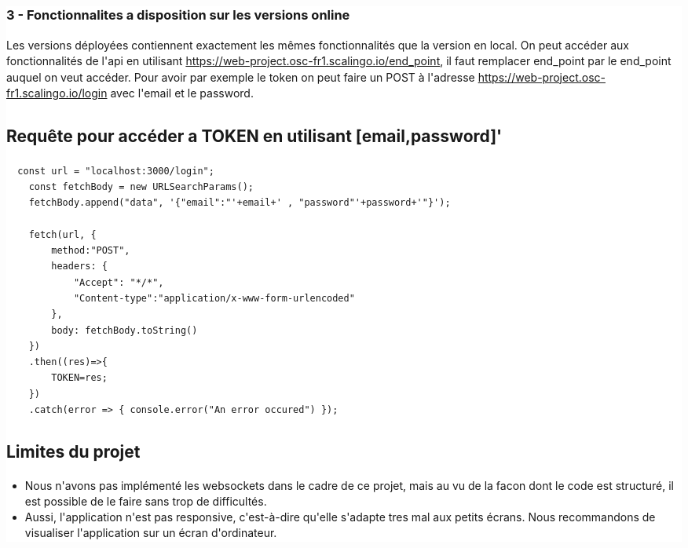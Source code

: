 ### 3 - Fonctionnalites a disposition sur les versions online

Les versions déployées contiennent exactement les mêmes fonctionnalités que la version en local. On peut accéder aux fonctionnalités de l'api en utilisant https://web-project.osc-fr1.scalingo.io/end_point, il faut remplacer end_point par le end_point auquel on veut accéder. Pour avoir par exemple le token on peut faire un POST à l'adresse https://web-project.osc-fr1.scalingo.io/login avec l'email et le password.

## Requête pour accéder a TOKEN en utilisant [email,password]'

```
  const url = "localhost:3000/login";
	const fetchBody = new URLSearchParams();
	fetchBody.append("data", '{"email":"'+email+' , "password"'+password+'"}');

	fetch(url, {
		method:"POST",
		headers: {
			"Accept": "*/*",
			"Content-type":"application/x-www-form-urlencoded"
		},
		body: fetchBody.toString()
	})
	.then((res)=>{
        TOKEN=res;
	})
	.catch(error => { console.error("An error occured") });
```

## Limites du projet 

- Nous n'avons pas implémenté les websockets dans le cadre de ce projet, mais au vu de la facon dont le code est structuré, il est possible de le faire sans trop de difficultés.
- Aussi, l'application n'est pas responsive, c'est-à-dire qu'elle s'adapte tres mal aux petits écrans. Nous recommandons de visualiser l'application sur un écran d'ordinateur.